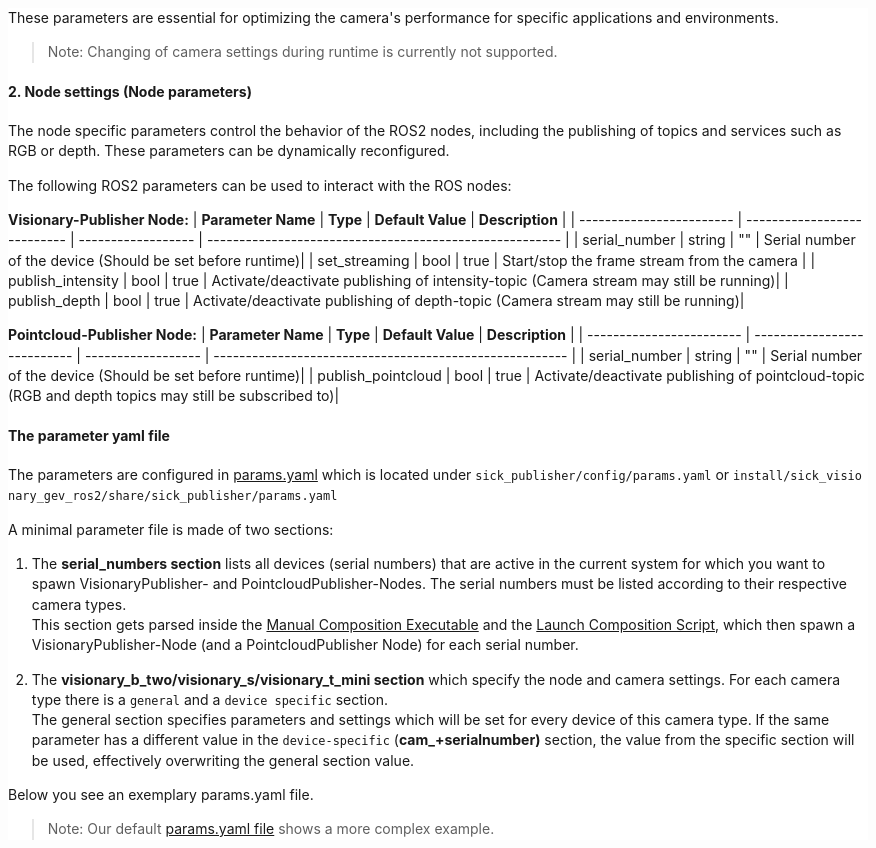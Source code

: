 These parameters are essential for optimizing the camera's performance for specific applications and environments.

>Note: Changing of camera settings during runtime is currently not supported.

#### 2. Node settings (Node parameters)

The node specific parameters control the behavior of the ROS2 nodes, including the publishing of topics and services such as RGB or depth. These parameters can be dynamically reconfigured. 

The following ROS2 parameters can be used to interact with the ROS nodes:

**Visionary-Publisher Node:**
| **Parameter Name**       | **Type**                    | **Default Value**  | **Description**                                         |
| ------------------------ | --------------------------- | ------------------ | ------------------------------------------------------- |
| serial_number            | string                      | ""                 | Serial number of the device (Should be set before runtime)|
| set_streaming            | bool                        | true               | Start/stop the frame stream from the camera             |
| publish_intensity        | bool                        | true               | Activate/deactivate publishing of intensity-topic (Camera stream may still be running)|
| publish_depth            | bool                        | true               | Activate/deactivate publishing of depth-topic (Camera stream may still be running)|

**Pointcloud-Publisher Node:**
| **Parameter Name**       | **Type**                    | **Default Value**  | **Description**                                         |
| ------------------------ | --------------------------- | ------------------ | ------------------------------------------------------- |
| serial_number            | string                      | ""                 | Serial number of the device (Should be set before runtime)|
| publish_pointcloud       | bool                        | true               | Activate/deactivate publishing of pointcloud-topic (RGB and depth topics may still be subscribed to)|

#### The parameter yaml file

The parameters are configured in [params.yaml](sick_publisher/config/params.yaml) which is located under `sick_publisher/config/params.yaml` or `install/sick_visionary_gev_ros2/share/sick_publisher/params.yaml`

A minimal parameter file is made of two sections:

1. The **serial_numbers section** lists all devices (serial numbers) that are active in the current system for which you want to spawn VisionaryPublisher- and PointcloudPublisher-Nodes. The serial numbers must be listed according to their respective camera types. \
This section gets parsed inside the [Manual Composition Executable](sick_publisher/src/ManualComposition.cpp) and the [Launch Composition Script](sick_publisher/launch/sick_publisher_launch.py), which then spawn a VisionaryPublisher-Node (and a PointcloudPublisher Node) for each serial number.  

2. The **visionary_b_two/visionary_s/visionary_t_mini section** which specify the node and camera settings. For each camera type there is a `general` and a `device specific` section. \
The general section specifies parameters and settings which will be set for every device of this camera type. If the same parameter has a different value in the `device-specific` (**cam_+serialnumber)** section, the value from the specific section will be used, effectively overwriting the general section value.

Below you see an exemplary params.yaml file.
>Note: Our default [params.yaml file](sick_publisher/config/params.yaml) shows a more complex example. 
